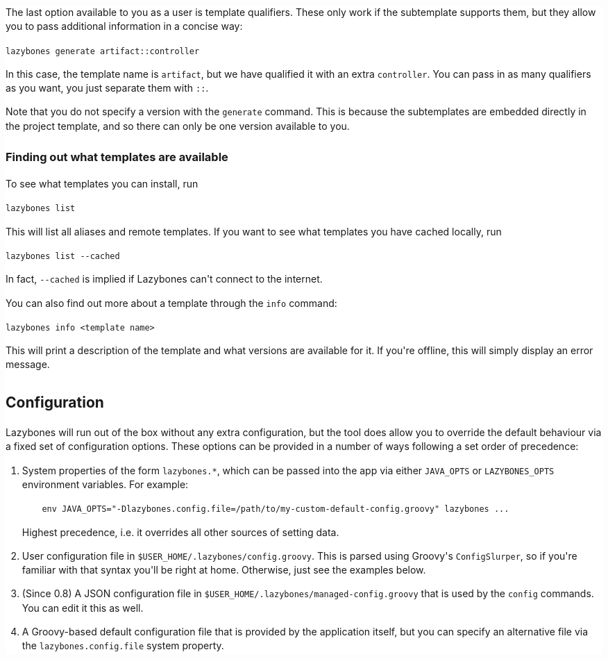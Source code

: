 The last option available to you as a user is template qualifiers. These only
work if the subtemplate supports them, but they allow you to pass additional
information in a concise way:

    lazybones generate artifact::controller

In this case, the template name is `artifact`, but we have qualified it with
an extra `controller`. You can pass in as many qualifiers as you want, you just
separate them with `::`.

Note that you do not specify a version with the `generate` command. This is
because the subtemplates are embedded directly in the project template, and
so there can only be one version available to you.

### Finding out what templates are available

To see what templates you can install, run

    lazybones list

This will list all aliases and remote templates. If you want to see what
templates you have cached locally, run

    lazybones list --cached

In fact, `--cached` is implied if Lazybones can't connect to the internet.

You can also find out more about a template through the `info` command:

    lazybones info <template name>

This will print a description of the template and what versions are available
for it. If you're offline, this will simply display an error message.

## Configuration

Lazybones will run out of the box without any extra configuration, but the tool
does allow you to override the default behaviour via a fixed set of configuration
options. These options can be provided in a number of ways following a set order
of precedence:

1.  System properties of the form `lazybones.*`, which can be passed into the app
    via either `JAVA_OPTS` or `LAZYBONES_OPTS` environment variables. For example:

            env JAVA_OPTS="-Dlazybones.config.file=/path/to/my-custom-default-config.groovy" lazybones ...


    Highest precedence, i.e. it overrides all other sources of setting data.

2.  User configuration file in `$USER_HOME/.lazybones/config.groovy`. This is parsed
    using Groovy's `ConfigSlurper`, so if you're familiar with that syntax you'll be
    right at home. Otherwise, just see the examples below.

3.  (Since 0.8) A JSON configuration file in `$USER_HOME/.lazybones/managed-config.groovy`
    that is used by the `config` commands. You can edit it this as well.

4.  A Groovy-based default configuration file that is provided by the application
    itself, but you can specify an alternative file via the `lazybones.config.file`
    system property.
